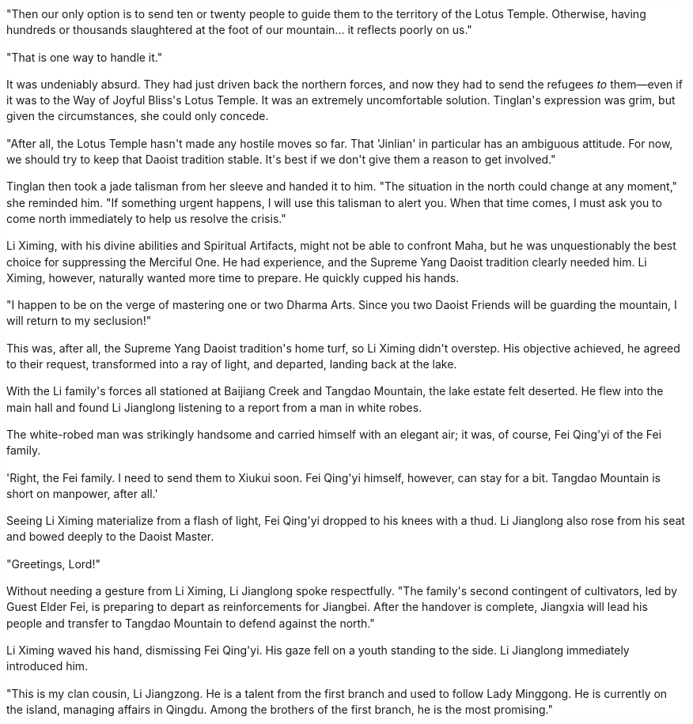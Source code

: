 "Then our only option is to send ten or twenty people to guide them to the territory of the Lotus Temple. Otherwise, having hundreds or thousands slaughtered at the foot of our mountain... it reflects poorly on us."

"That is one way to handle it."

It was undeniably absurd. They had just driven back the northern forces, and now they had to send the refugees *to* them—even if it was to the Way of Joyful Bliss's Lotus Temple. It was an extremely uncomfortable solution. Tinglan's expression was grim, but given the circumstances, she could only concede.

"After all, the Lotus Temple hasn't made any hostile moves so far. That 'Jinlian' in particular has an ambiguous attitude. For now, we should try to keep that Daoist tradition stable. It's best if we don't give them a reason to get involved."

Tinglan then took a jade talisman from her sleeve and handed it to him. "The situation in the north could change at any moment," she reminded him. "If something urgent happens, I will use this talisman to alert you. When that time comes, I must ask you to come north immediately to help us resolve the crisis."

Li Ximing, with his divine abilities and Spiritual Artifacts, might not be able to confront Maha, but he was unquestionably the best choice for suppressing the Merciful One. He had experience, and the Supreme Yang Daoist tradition clearly needed him. Li Ximing, however, naturally wanted more time to prepare. He quickly cupped his hands.

"I happen to be on the verge of mastering one or two Dharma Arts. Since you two Daoist Friends will be guarding the mountain, I will return to my seclusion!"

This was, after all, the Supreme Yang Daoist tradition's home turf, so Li Ximing didn't overstep. His objective achieved, he agreed to their request, transformed into a ray of light, and departed, landing back at the lake.

With the Li family's forces all stationed at Baijiang Creek and Tangdao Mountain, the lake estate felt deserted. He flew into the main hall and found Li Jianglong listening to a report from a man in white robes.

The white-robed man was strikingly handsome and carried himself with an elegant air; it was, of course, Fei Qing'yi of the Fei family.

'Right, the Fei family. I need to send them to Xiukui soon. Fei Qing'yi himself, however, can stay for a bit. Tangdao Mountain is short on manpower, after all.'

Seeing Li Ximing materialize from a flash of light, Fei Qing'yi dropped to his knees with a thud. Li Jianglong also rose from his seat and bowed deeply to the Daoist Master.

"Greetings, Lord!"

Without needing a gesture from Li Ximing, Li Jianglong spoke respectfully.
"The family's second contingent of cultivators, led by Guest Elder Fei, is preparing to depart as reinforcements for Jiangbei. After the handover is complete, Jiangxia will lead his people and transfer to Tangdao Mountain to defend against the north."

Li Ximing waved his hand, dismissing Fei Qing'yi. His gaze fell on a youth standing to the side. Li Jianglong immediately introduced him.

"This is my clan cousin, Li Jiangzong. He is a talent from the first branch and used to follow Lady Minggong. He is currently on the island, managing affairs in Qingdu. Among the brothers of the first branch, he is the most promising."

